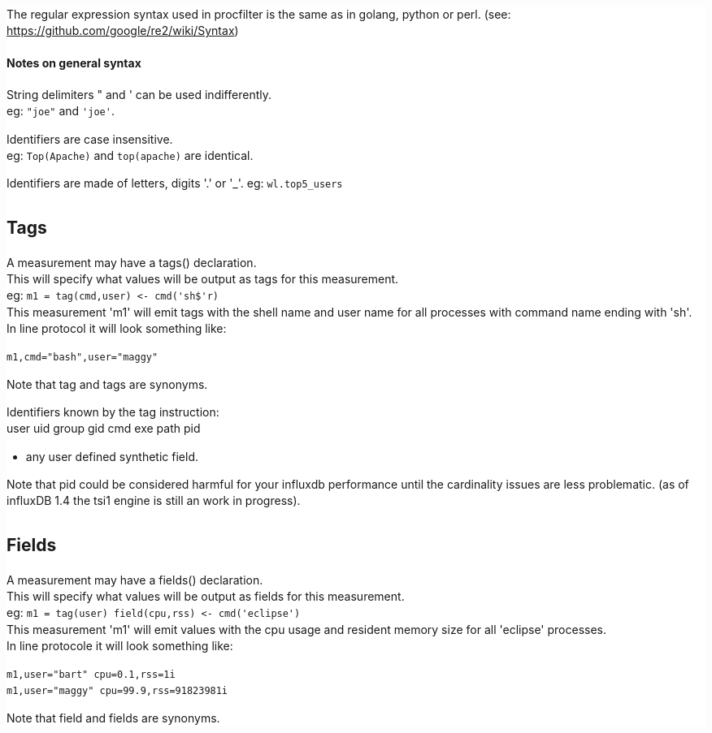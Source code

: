 The regular expression syntax used in procfilter is the same as in golang, python or perl. (see: https://github.com/google/re2/wiki/Syntax)



#### Notes on general syntax

String delimiters " and ' can be used indifferently.  
eg: `"joe"` and `'joe'`.  

Identifiers are case insensitive.  
eg: `Top(Apache)` and `top(apache)` are identical.   

Identifiers are made of letters, digits '.' or '_'.
eg: `wl.top5_users` 

## Tags

A measurement may have a tags() declaration.  
This will specify what values will be output as tags for this measurement.  
eg: `m1 = tag(cmd,user) <- cmd('sh$'r)`  
This measurement 'm1' will emit tags with the shell name and user name for all processes with command name ending with 'sh'.  
In line protocol it will look something like:
```m1,cmd="nosh",user="bart"
m1,cmd="bash",user="maggy"
```  
Note that tag and tags are synonyms.  

Identifiers known by the tag instruction:  
user
uid
group
gid
cmd
exe
path
pid
+ any user defined synthetic field.

Note that pid could be considered harmful for your influxdb performance until the cardinality issues are less problematic. (as of influxDB 1.4 the tsi1 engine is still an work in progress). 



## Fields

A measurement may have a fields() declaration.  
This will specify what values will be output as fields for this measurement.  
eg: `m1 = tag(user) field(cpu,rss) <- cmd('eclipse')`  
This measurement 'm1' will emit values with the cpu usage and resident memory size for all 'eclipse' processes.  
In line protocole it will look something like:
```
m1,user="bart" cpu=0.1,rss=1i
m1,user="maggy" cpu=99.9,rss=91823981i
```  
Note that field and fields are synonyms.  
